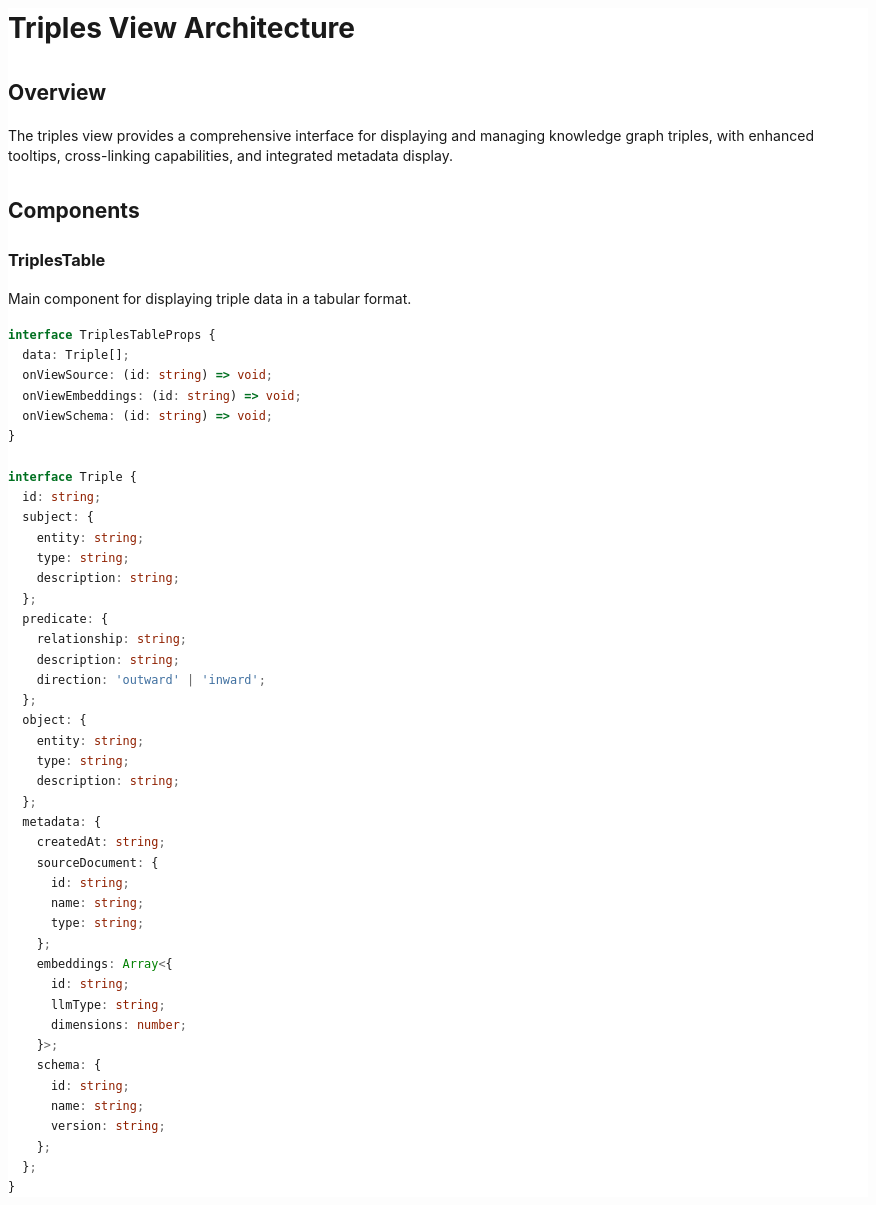 # Triples View Architecture

## Overview

The triples view provides a comprehensive interface for displaying and managing knowledge graph triples, with enhanced tooltips, cross-linking capabilities, and integrated metadata display.

## Components

### TriplesTable

Main component for displaying triple data in a tabular format.

```typescript
interface TriplesTableProps {
  data: Triple[];
  onViewSource: (id: string) => void;
  onViewEmbeddings: (id: string) => void;
  onViewSchema: (id: string) => void;
}

interface Triple {
  id: string;
  subject: {
    entity: string;
    type: string;
    description: string;
  };
  predicate: {
    relationship: string;
    description: string;
    direction: 'outward' | 'inward';
  };
  object: {
    entity: string;
    type: string;
    description: string;
  };
  metadata: {
    createdAt: string;
    sourceDocument: {
      id: string;
      name: string;
      type: string;
    };
    embeddings: Array<{
      id: string;
      llmType: string;
      dimensions: number;
    }>;
    schema: {
      id: string;
      name: string;
      version: string;
    };
  };
}
```
